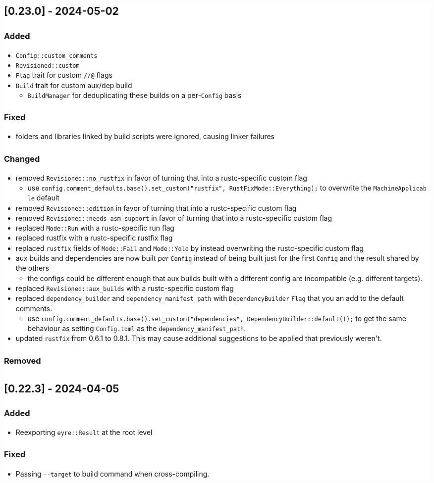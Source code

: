 
## [0.23.0] - 2024-05-02

### Added

* `Config::custom_comments`
* `Revisioned::custom`
* `Flag` trait for custom `//@` flags
* `Build` trait for custom aux/dep build
    * `BuildManager` for deduplicating these builds on a per-`Config` basis

### Fixed

* folders and libraries linked by build scripts were ignored, causing linker failures

### Changed

* removed `Revisioned::no_rustfix` in favor of turning that into a rustc-specific custom flag
    * use `config.comment_defaults.base().set_custom("rustfix", RustFixMode::Everything);` to overwrite the `MachineApplicable` default
* removed `Revisioned::edition` in favor of turning that into a rustc-specific custom flag
* removed `Revisioned::needs_asm_support` in favor of turning that into a rustc-specific custom flag
* replaced `Mode::Run` with a rustc-specific run flag
* replaced rustfix with a rustc-specific rustfix flag
* replaced `rustfix` fields of `Mode::Fail` and `Mode::Yolo` by instead overwriting the rustc-specific custom flag
* aux builds and dependencies are now built *per* `Config` instead of being built just for the first `Config` and the result shared by the others
    * the configs could be different enough that aux builds built with a different config are incompatible (e.g. different targets).
* replaced `Revisioned::aux_builds` with a rustc-specific custom flag
* replaced `dependency_builder` and `dependency_manifest_path` with `DependencyBuilder` `Flag` that you an add to the default comments.
    * use `config.comment_defaults.base().set_custom("dependencies", DependencyBuilder::default());` to get the same behaviour as setting `Config.toml` as the `dependency_manifest_path`.
* updated `rustfix` from 0.6.1 to 0.8.1. This may cause additional suggestions to be applied that previously weren't.

### Removed

## [0.22.3] - 2024-04-05

### Added

* Reexporting `eyre::Result` at the root level

### Fixed

* Passing `--target` to build command when cross-compiling.
